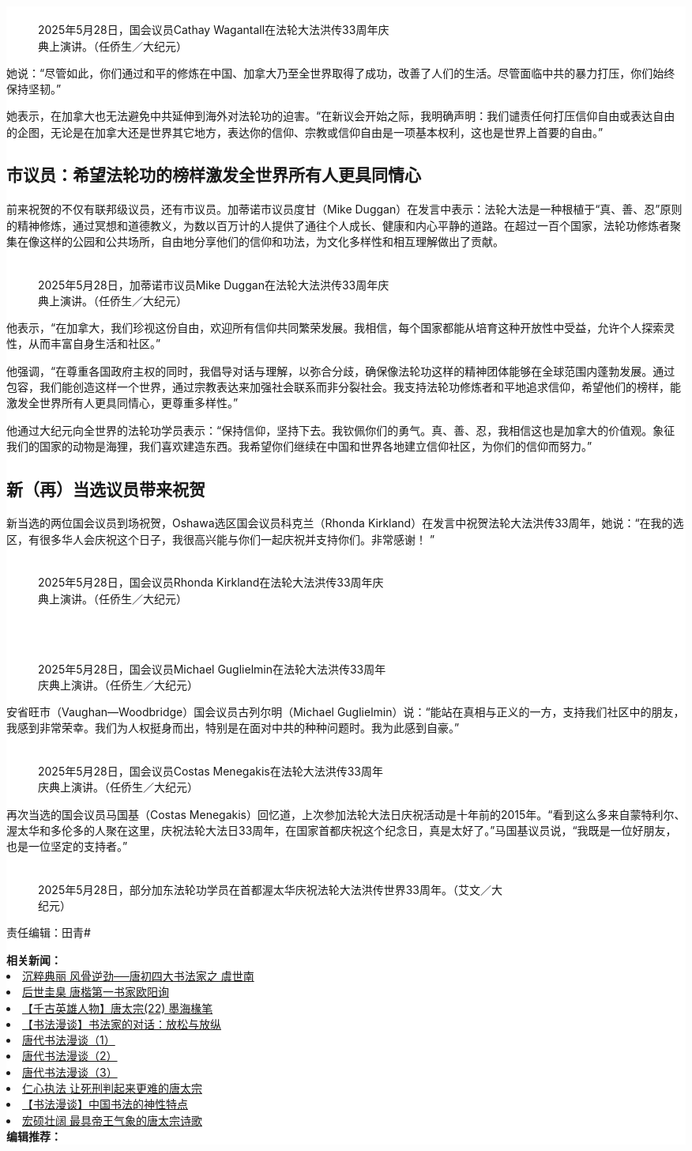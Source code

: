 <figure id="attachment_14519948" aria-describedby="caption-attachment-14519948" style="width: 450px" class="wp-caption aligncenter"><a target="_blank" href="https://i.epochtimes.com/assets/uploads/2025/05/id14519948-Cathay-Wagantall.jpg"><img loading="lazy" decoding="async" class="size-medium wp-image-14519948" src="https://i.epochtimes.com/assets/uploads/2025/05/id14519948-Cathay-Wagantall-450x300.jpg" alt="" width="450" b="300" /></a><figcaption id="caption-attachment-14519948" class="wp-caption-text">2025年5月28日，国会议员Cathay Wagantall在法轮大法洪传33周年庆典上演讲。（任侨生／大纪元）</figcaption></figure>
<p>她说：“尽管如此，你们通过和平的修炼在中国、加拿大乃至全世界取得了成功，改善了人们的生活。尽管面临中共的暴力打压，你们始终保持坚韧。”</p>
<p>她表示，在加拿大也无法避免中共延伸到海外对法轮功的迫害。“在新议会开始之际，我明确声明：我们谴责任何打压信仰自由或表达自由的企图，无论是在加拿大还是世界其它地方，表达你的信仰、宗教或信仰自由是一项基本权利，这也是世界上首要的自由。”</p>
<h2>市议员：希望法轮功的榜样激发全世界所有人更具同情心</h2>
<p>前来祝贺的不仅有联邦级议员，还有市议员。加蒂诺市议员度甘（Mike Duggan）在发言中表示：法轮大法是一种根植于“真、善、忍”原则的精神修炼，通过冥想和道德教义，为数以百万计的人提供了通往个人成长、健康和内心平静的道路。在超过一百个国家，法轮功修炼者聚集在像这样的公园和公共场所，自由地分享他们的信仰和功法，为文化多样性和相互理解做出了贡献。</p>
<figure id="attachment_14519946" aria-describedby="caption-attachment-14519946" style="width: 450px" class="wp-caption aligncenter"><a target="_blank" href="https://i.epochtimes.com/assets/uploads/2025/05/id14519946-Mike-Duggan-1.jpg"><img loading="lazy" decoding="async" class="size-medium wp-image-14519946" src="https://i.epochtimes.com/assets/uploads/2025/05/id14519946-Mike-Duggan-1-450x300.jpg" alt="" width="450" b="300" /></a><figcaption id="caption-attachment-14519946" class="wp-caption-text">2025年5月28日，加蒂诺市议员Mike Duggan在法轮大法洪传33周年庆典上演讲。（任侨生／大纪元）</figcaption></figure>
<p>他表示，“在加拿大，我们珍视这份自由，欢迎所有信仰共同繁荣发展。我相信，每个国家都能从培育这种开放性中受益，允许个人探索灵性，从而丰富自身生活和社区。”</p>
<p>他强调，“在尊重各国政府主权的同时，我倡导对话与理解，以弥合分歧，确保像法轮功这样的精神团体能够在全球范围内蓬勃发展。通过包容，我们能创造这样一个世界，通过宗教表达来加强社会联系而非分裂社会。我支持法轮功修炼者和平地追求信仰，希望他们的榜样，能激发全世界所有人更具同情心，更尊重多样性。”</p>
<p>他通过大纪元向全世界的法轮功学员表示：“保持信仰，坚持下去。我钦佩你们的勇气。真、善、忍，我相信这也是加拿大的价值观。象征我们的国家的动物是海狸，我们喜欢建造东西。我希望你们继续在中国和世界各地建立信仰社区，为你们的信仰而努力。”</p>
<h2>新（再）当选议员带来祝贺</h2>
<p>新当选的两位国会议员到场祝贺，Oshawa选区国会议员科克兰（Rhonda Kirkland）在发言中祝贺法轮大法洪传33周年，她说：“在我的选区，有很多华人会庆祝这个日子，我很高兴能与你们一起庆祝并支持你们。非常感谢！ ”</p>
<div class="mceTemp"></div>
<figure id="attachment_14519947" aria-describedby="caption-attachment-14519947" style="width: 450px" class="wp-caption aligncenter"><a target="_blank" href="https://i.epochtimes.com/assets/uploads/2025/05/id14519947-Rhonda-Kirkland.jpg"><img loading="lazy" decoding="async" class="size-medium wp-image-14519947" src="https://i.epochtimes.com/assets/uploads/2025/05/id14519947-Rhonda-Kirkland-450x300.jpg" alt="" width="450" b="300" /></a><figcaption id="caption-attachment-14519947" class="wp-caption-text">2025年5月28日，国会议员Rhonda Kirkland在法轮大法洪传33周年庆典上演讲。（任侨生／大纪元）</figcaption></figure>
<p>&nbsp;</p>
<figure id="attachment_14519951" aria-describedby="caption-attachment-14519951" style="width: 450px" class="wp-caption aligncenter"><a target="_blank" href="https://i.epochtimes.com/assets/uploads/2025/05/id14519951-Michael-Guglielmin.jpg"><img loading="lazy" decoding="async" class="size-medium wp-image-14519951" src="https://i.epochtimes.com/assets/uploads/2025/05/id14519951-Michael-Guglielmin-450x300.jpg" alt="" width="450" b="300" /></a><figcaption id="caption-attachment-14519951" class="wp-caption-text">2025年5月28日，国会议员Michael Guglielmin在法轮大法洪传33周年庆典上演讲。（任侨生／大纪元）</figcaption></figure>
<p>安省旺市（Vaughan—Woodbridge）国会议员古列尔明（Michael Guglielmin）说：“能站在真相与正义的一方，支持我们社区中的朋友，我感到非常荣幸。我们为人权挺身而出，特别是在面对中共的种种问题时。我为此感到自豪。”</p>
<figure id="attachment_14519956" aria-describedby="caption-attachment-14519956" style="width: 450px" class="wp-caption aligncenter"><a target="_blank" href="https://i.epochtimes.com/assets/uploads/2025/05/id14519956-Costas-Menegakis.jpg"><img loading="lazy" decoding="async" class="size-medium wp-image-14519956" src="https://i.epochtimes.com/assets/uploads/2025/05/id14519956-Costas-Menegakis-450x300.jpg" alt="" width="450" b="300" /></a><figcaption id="caption-attachment-14519956" class="wp-caption-text">2025年5月28日，国会议员Costas Menegakis在法轮大法洪传33周年庆典上演讲。（任侨生／大纪元）</figcaption></figure>
<p>再次当选的国会议员马国基（Costas Menegakis）回忆道，上次参加法轮大法日庆祝活动是十年前的2015年。“看到这么多来自蒙特利尔、渥太华和多伦多的人聚在这里，庆祝法轮大法日33周年，在国家首都庆祝这个纪念日，真是太好了。”马国基议员说，“我既是一位好朋友，也是一位坚定的支持者。”</p>
<figure id="attachment_14519961" aria-describedby="caption-attachment-14519961" style="width: 600px" class="wp-caption aligncenter"><a target="_blank" href="https://i.epochtimes.com/assets/uploads/2025/05/id14519961-Liangong.jpg"><img loading="lazy" decoding="async" class="size-large wp-image-14519961" src="https://i.epochtimes.com/assets/uploads/2025/05/id14519961-Liangong-600x400.jpg" alt="" width="600" b="400" /></a><figcaption id="caption-attachment-14519961" class="wp-caption-text">2025年5月28日，部分加东法轮功学员在首都渥太华庆祝法轮大法洪传世界33周年。（艾文／大纪元）</figcaption></figure>
<p>责任编辑：田青#</p>
<strong>相关新闻：</strong>
<li><a href="https://github.com/920513/djy/blob/master/gb/11/6/12/n3284139.md#1">沉粹典丽 风骨逆劲──唐初四大书法家之 虞世南</a></li>
<li><a href="https://github.com/920513/djy/blob/master/gb/11/10/7/n3394783.md#1">后世圭臬 唐楷第一书家欧阳询</a></li>
<li><a href="https://github.com/920513/djy/blob/master/gb/16/7/2/n8059920.md#1">【千古英雄人物】唐太宗(22) 墨海椽笔</a></li>
<li><a href="https://github.com/920513/djy/blob/master/gb/17/5/12/n9133922.md#1">【书法漫谈】书法家的对话：放松与放纵</a></li>
<li><a href="https://github.com/920513/djy/blob/master/gb/17/5/20/n9163925.md#1">唐代书法漫谈（1）</a></li>
<li><a href="https://github.com/920513/djy/blob/master/gb/17/5/20/n9163955.md#1">唐代书法漫谈（2）</a></li>
<li><a href="https://github.com/920513/djy/blob/master/gb/17/5/20/n9163956.md#1">唐代书法漫谈（3）</a></li>
<li><a href="https://github.com/920513/djy/blob/master/gb/19/1/16/n10979954.md#1">仁心执法 让死刑判起来更难的唐太宗</a></li>
<li><a href="https://github.com/920513/djy/blob/master/gb/22/1/16/n13507994.md#1">【书法漫谈】中国书法的神性特点</a></li>
<li><a href="https://github.com/920513/djy/blob/master/gb/23/6/29/n14025211.md#1">宏硕壮阔 最具帝王气象的唐太宗诗歌</a></li>
<strong>编辑推荐：</strong>